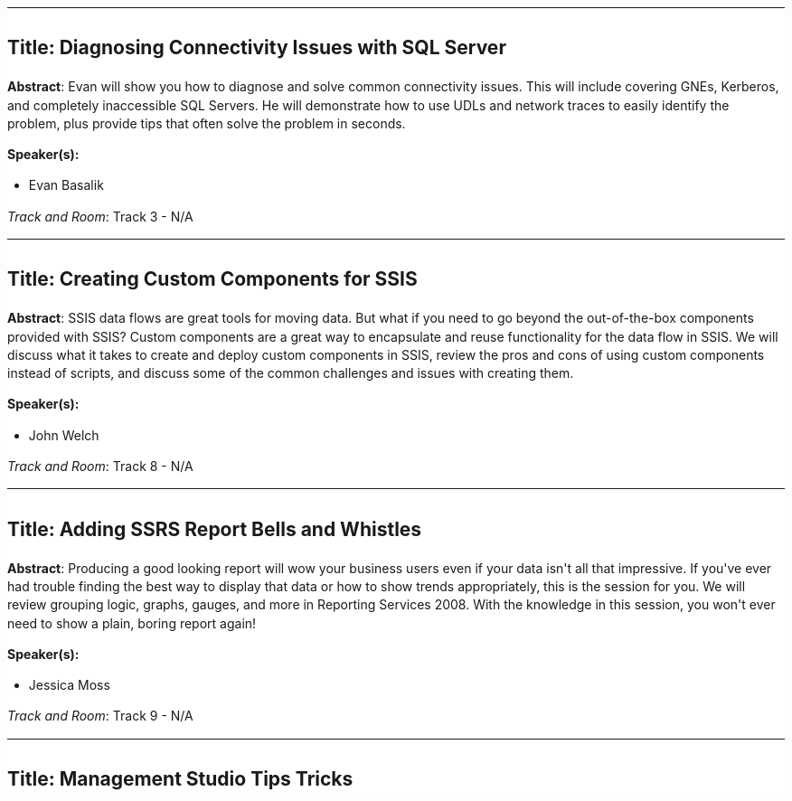 ----------------------------------------------------------------------------------- 
 
 
## Title: Diagnosing Connectivity Issues with SQL Server
 
**Abstract**:
Evan will show you how to diagnose and solve common connectivity issues.  This will include covering GNEs, Kerberos, and completely inaccessible SQL Servers.  He will demonstrate how to use UDLs and network traces to easily identify the problem, plus provide tips that often solve the problem in seconds.
 
**Speaker(s):**
- Evan Basalik
 
*Track and Room*: Track 3 - N/A
 
----------------------------------------------------------------------------------- 
 
 
## Title: Creating Custom Components for SSIS
 
**Abstract**:
SSIS data flows are great tools for moving data. But what if you need to go beyond the out-of-the-box components provided with SSIS? Custom components are a great way to encapsulate and reuse functionality for the data flow in SSIS. We will discuss what it takes to create and deploy custom components in SSIS, review the pros and cons of using custom components instead of scripts, and discuss some of the common challenges and issues with creating them.
 
**Speaker(s):**
- John Welch
 
*Track and Room*: Track 8 - N/A
 
----------------------------------------------------------------------------------- 
 
 
## Title: Adding SSRS Report Bells and Whistles
 
**Abstract**:
Producing a good looking report will wow your business users even if your data isn't all that impressive. If you've ever had trouble finding the best way to display that data or how to show trends appropriately, this is the session for you. We will review grouping logic, graphs, gauges, and more in Reporting Services 2008. With the knowledge in this session, you won't ever need to show a plain, boring report again!
 
**Speaker(s):**
- Jessica Moss
 
*Track and Room*: Track 9 - N/A
 
----------------------------------------------------------------------------------- 
 
 
## Title: Management Studio Tips  Tricks
 
